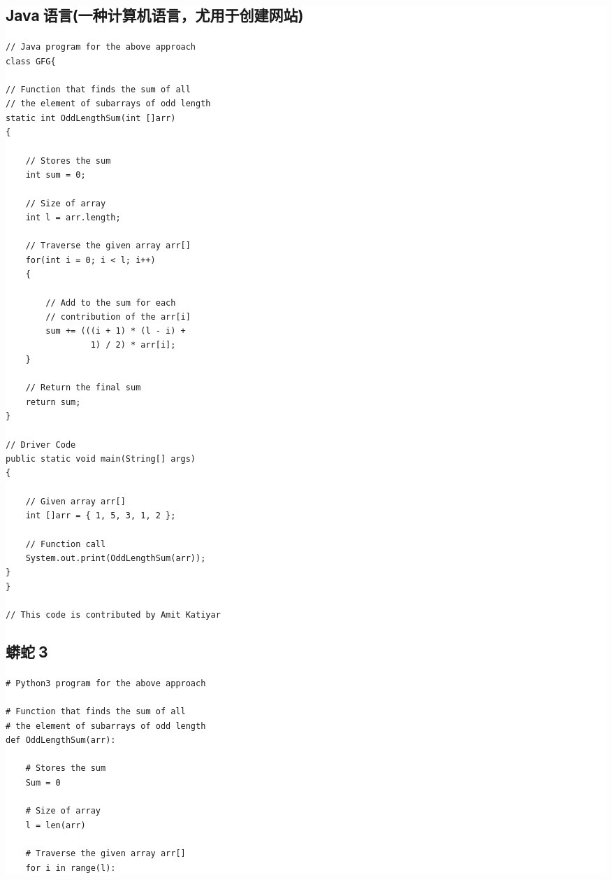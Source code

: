 ## Java 语言(一种计算机语言，尤用于创建网站)

```
// Java program for the above approach
class GFG{

// Function that finds the sum of all
// the element of subarrays of odd length
static int OddLengthSum(int []arr)
{

    // Stores the sum
    int sum = 0;

    // Size of array
    int l = arr.length;

    // Traverse the given array arr[]
    for(int i = 0; i < l; i++)
    {

        // Add to the sum for each
        // contribution of the arr[i]
        sum += (((i + 1) * (l - i) +
                 1) / 2) * arr[i];
    }

    // Return the final sum
    return sum;
}

// Driver Code
public static void main(String[] args)
{

    // Given array arr[]
    int []arr = { 1, 5, 3, 1, 2 };

    // Function call
    System.out.print(OddLengthSum(arr));
}
}

// This code is contributed by Amit Katiyar
```

## 蟒蛇 3

```
# Python3 program for the above approach

# Function that finds the sum of all
# the element of subarrays of odd length
def OddLengthSum(arr):

    # Stores the sum
    Sum = 0

    # Size of array
    l = len(arr)

    # Traverse the given array arr[]
    for i in range(l):
```